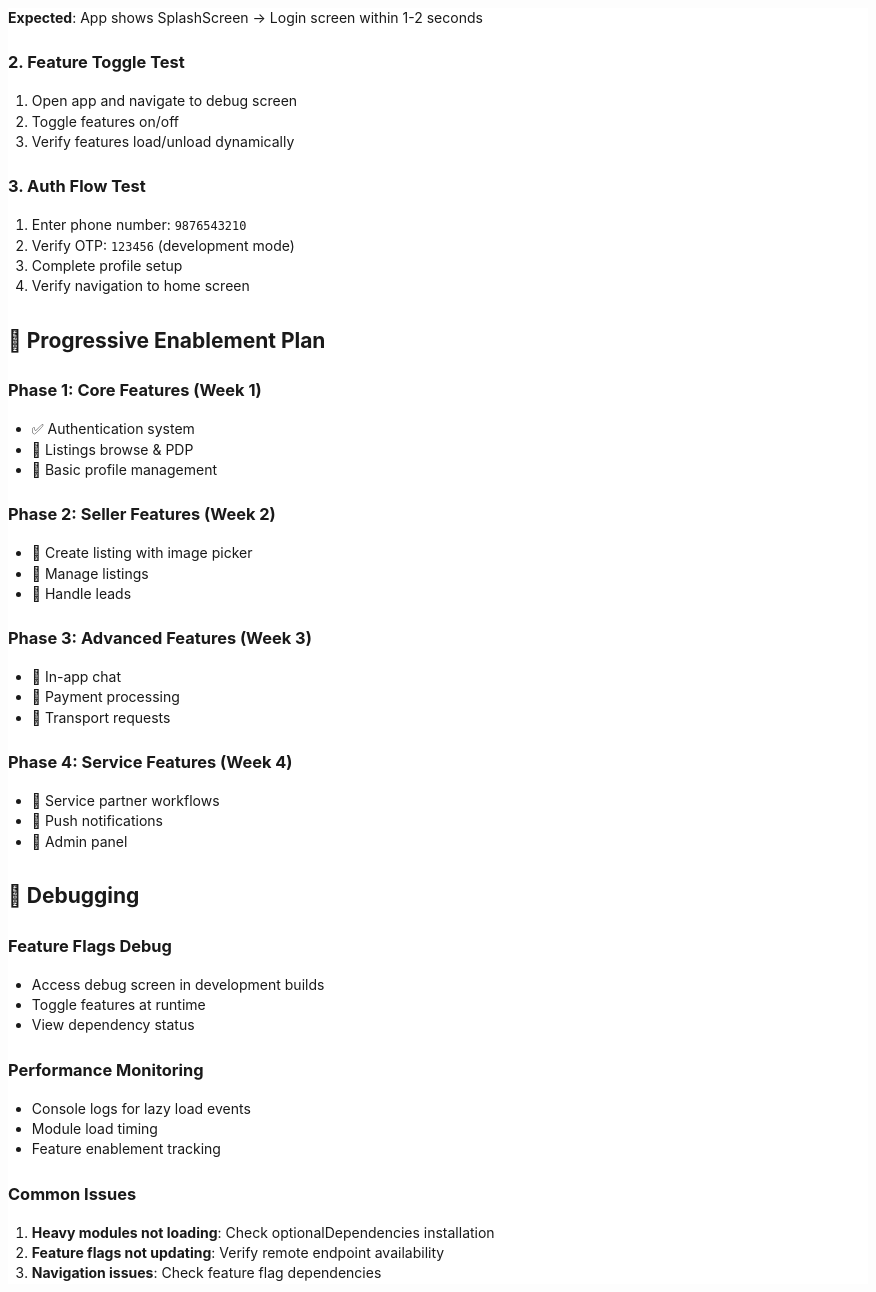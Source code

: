 **Expected**: App shows SplashScreen → Login screen within 1-2 seconds

### 2. Feature Toggle Test
1. Open app and navigate to debug screen
2. Toggle features on/off
3. Verify features load/unload dynamically

### 3. Auth Flow Test
1. Enter phone number: `9876543210`
2. Verify OTP: `123456` (development mode)
3. Complete profile setup
4. Verify navigation to home screen

## 🔄 Progressive Enablement Plan

### Phase 1: Core Features (Week 1)
- ✅ Authentication system
- 🔄 Listings browse & PDP
- 🔄 Basic profile management

### Phase 2: Seller Features (Week 2)
- 🔄 Create listing with image picker
- 🔄 Manage listings
- 🔄 Handle leads

### Phase 3: Advanced Features (Week 3)
- 🔄 In-app chat
- 🔄 Payment processing
- 🔄 Transport requests

### Phase 4: Service Features (Week 4)
- 🔄 Service partner workflows
- 🔄 Push notifications
- 🔄 Admin panel

## 🐛 Debugging

### Feature Flags Debug
- Access debug screen in development builds
- Toggle features at runtime
- View dependency status

### Performance Monitoring
- Console logs for lazy load events
- Module load timing
- Feature enablement tracking

### Common Issues
1. **Heavy modules not loading**: Check optionalDependencies installation
2. **Feature flags not updating**: Verify remote endpoint availability
3. **Navigation issues**: Check feature flag dependencies

